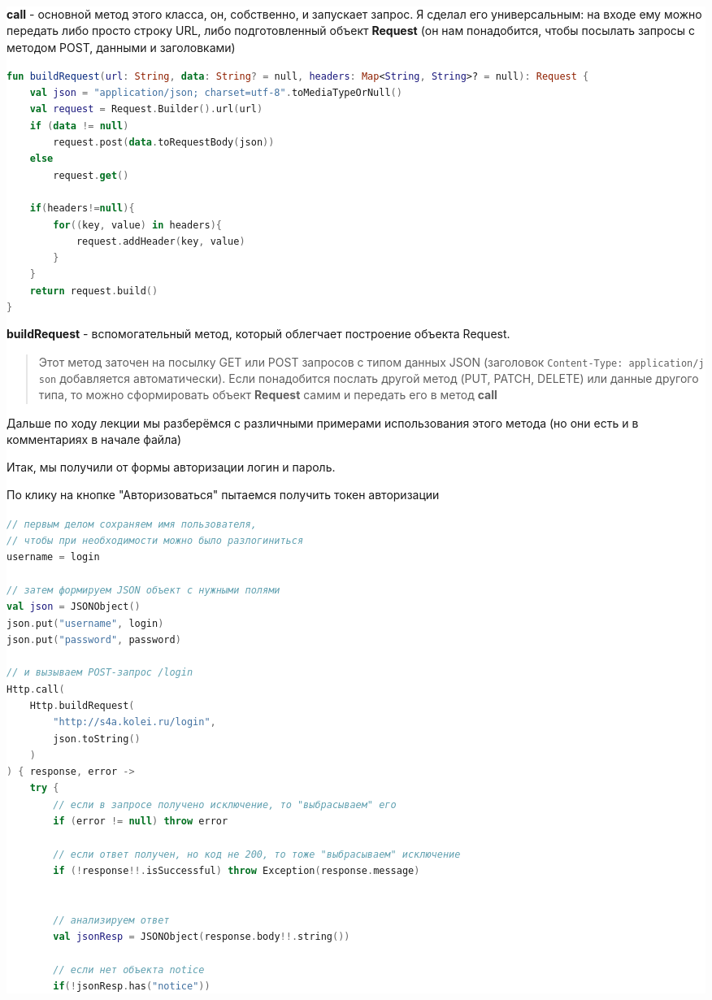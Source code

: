 **call** - основной метод этого класса, он, собственно, и запускает запрос. Я сделал его универсальным: на входе ему можно передать либо просто строку URL, либо подготовленный объект **Request** (он нам понадобится, чтобы посылать запросы с методом POST, данными и заголовками)

```kt
fun buildRequest(url: String, data: String? = null, headers: Map<String, String>? = null): Request {
    val json = "application/json; charset=utf-8".toMediaTypeOrNull()
    val request = Request.Builder().url(url)
    if (data != null)
        request.post(data.toRequestBody(json))
    else
        request.get()

    if(headers!=null){
        for((key, value) in headers){
            request.addHeader(key, value)
        }
    }
    return request.build()
}
```

**buildRequest** - вспомогательный метод, который облегчает построение объекта Request.

>Этот метод заточен на посылку GET или POST запросов с типом данных JSON (заголовок `Content-Type: application/json` добавляется автоматически). Если понадобится послать другой метод (PUT, PATCH, DELETE) или данные другого типа, то можно сформировать объект **Request** самим и передать его в метод **call**

Дальше по ходу лекции мы разберёмся с различными примерами использования этого метода (но они есть и в комментариях в начале файла)

Итак, мы получили от формы авторизации логин и пароль.

По клику на кнопке "Авторизоваться" пытаемся получить токен авторизации

```kt
// первым делом сохраняем имя пользователя, 
// чтобы при необходимости можно было разлогиниться
username = login

// затем формируем JSON объект с нужными полями
val json = JSONObject()
json.put("username", login)
json.put("password", password)

// и вызываем POST-запрос /login
Http.call(
    Http.buildRequest(
        "http://s4a.kolei.ru/login",
        json.toString()
    )
) { response, error ->
    try {
        // если в запросе получено исключение, то "выбрасываем" его
        if (error != null) throw error

        // если ответ получен, но код не 200, то тоже "выбрасываем" исключение
        if (!response!!.isSuccessful) throw Exception(response.message)


        // анализируем ответ
        val jsonResp = JSONObject(response.body!!.string())

        // если нет объекта notice
        if(!jsonResp.has("notice"))
```
